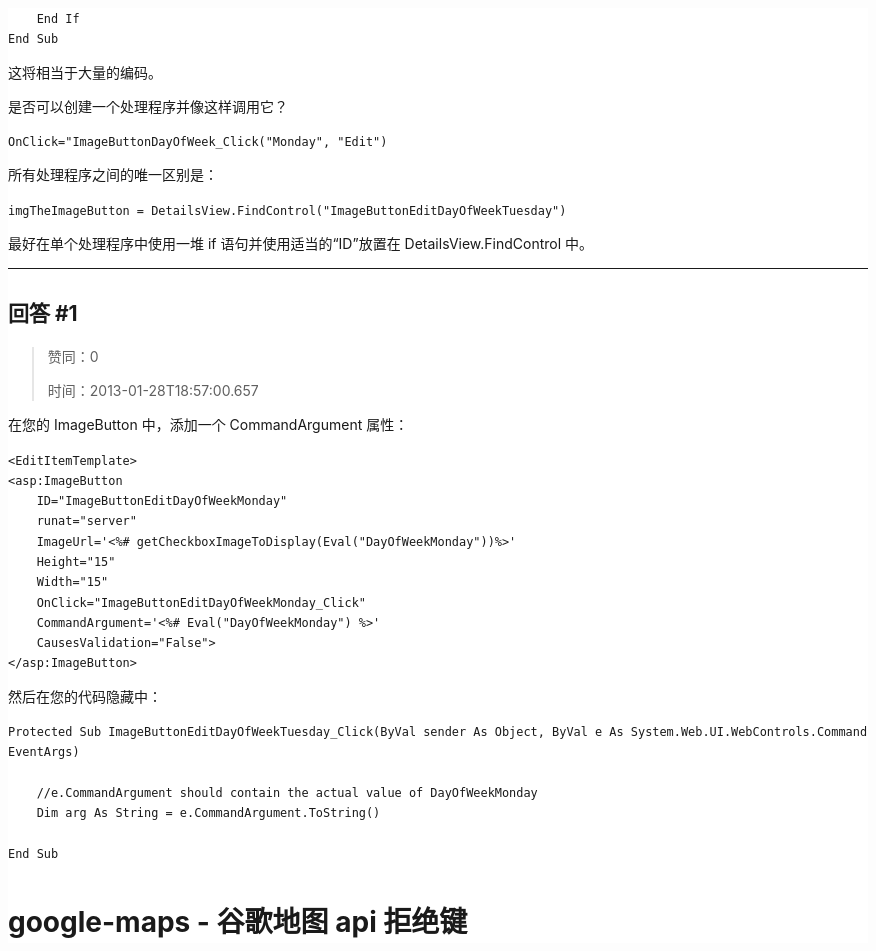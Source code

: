 ```
    End If
End Sub 
```

这将相当于大量的编码。

是否可以创建一个处理程序并像这样调用它？

```
OnClick="ImageButtonDayOfWeek_Click("Monday", "Edit") 
```

所有处理程序之间的唯一区别是：

```
imgTheImageButton = DetailsView.FindControl("ImageButtonEditDayOfWeekTuesday") 
```

最好在单个处理程序中使用一堆 if 语句并使用适当的“ID”放置在 DetailsView.FindControl 中。

* * *

## 回答 #1

> 赞同：0
> 
> 时间：2013-01-28T18:57:00.657

在您的 ImageButton 中，添加一个 CommandArgument 属性：

```
<EditItemTemplate>
<asp:ImageButton 
    ID="ImageButtonEditDayOfWeekMonday" 
    runat="server" 
    ImageUrl='<%# getCheckboxImageToDisplay(Eval("DayOfWeekMonday"))%>' 
    Height="15"
    Width="15" 
    OnClick="ImageButtonEditDayOfWeekMonday_Click"
    CommandArgument='<%# Eval("DayOfWeekMonday") %>'
    CausesValidation="False">
</asp:ImageButton> 
```

然后在您的代码隐藏中：

```
Protected Sub ImageButtonEditDayOfWeekTuesday_Click(ByVal sender As Object, ByVal e As System.Web.UI.WebControls.CommandEventArgs)

    //e.CommandArgument should contain the actual value of DayOfWeekMonday
    Dim arg As String = e.CommandArgument.ToString()

End Sub 
```

# google-maps - 谷歌地图 api 拒绝键
